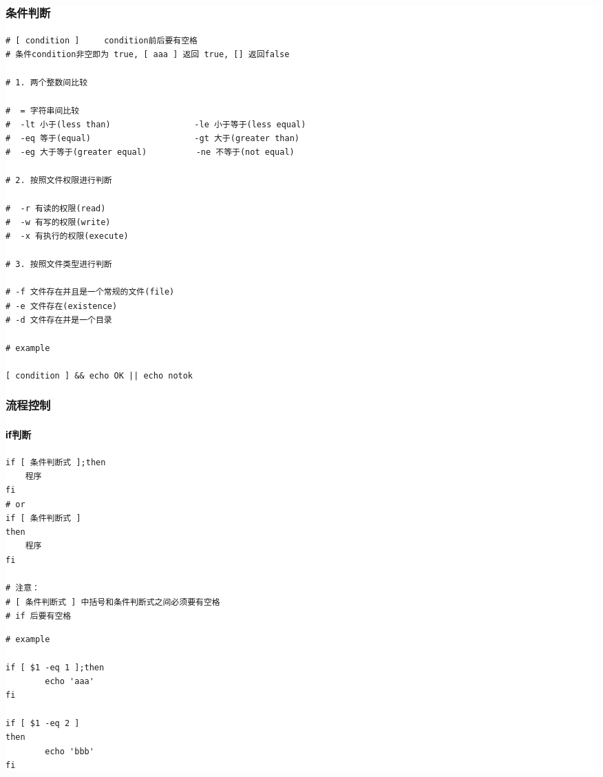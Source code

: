 ### 条件判断

```shell
# [ condition ]     condition前后要有空格
# 条件condition非空即为 true, [ aaa ] 返回 true, [] 返回false

# 1. 两个整数间比较

#  = 字符串间比较
#  -lt 小于(less than)				 -le 小于等于(less equal)
#  -eq 等于(equal)					 -gt 大于(greater than)
#  -eg 大于等于(greater equal)			-ne 不等于(not equal)

# 2. 按照文件权限进行判断

#  -r 有读的权限(read)
#  -w 有写的权限(write)
#  -x 有执行的权限(execute)

# 3. 按照文件类型进行判断

# -f 文件存在并且是一个常规的文件(file)
# -e 文件存在(existence)
# -d 文件存在并是一个目录

# example

[ condition ] && echo OK || echo notok
```

### 流程控制

#### if判断

```shell
if [ 条件判断式 ];then
	程序
fi
# or
if [ 条件判断式 ]
then
	程序
fi

# 注意：
# [ 条件判断式 ] 中括号和条件判断式之间必须要有空格
# if 后要有空格
```

```shell
# example

if [ $1 -eq 1 ];then
        echo 'aaa'
fi

if [ $1 -eq 2 ]
then
        echo 'bbb'
fi
```
